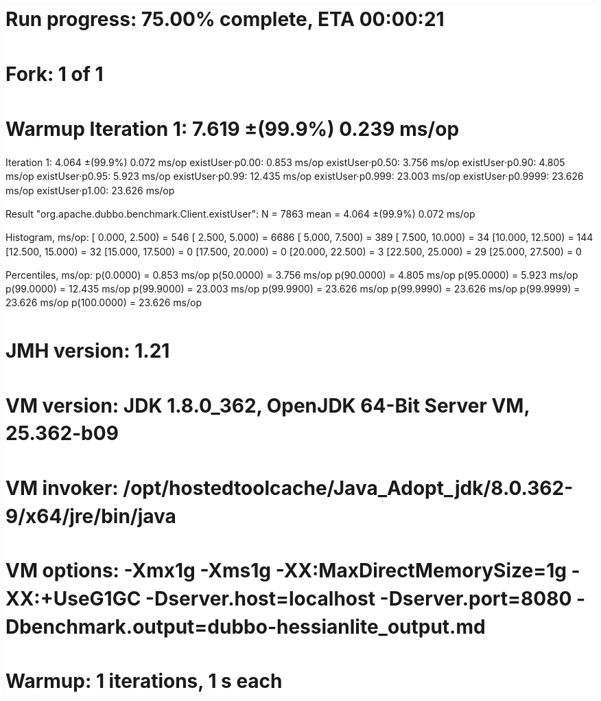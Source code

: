 # Run progress: 75.00% complete, ETA 00:00:21
# Fork: 1 of 1
# Warmup Iteration   1: 7.619 ±(99.9%) 0.239 ms/op
Iteration   1: 4.064 ±(99.9%) 0.072 ms/op
                 existUser·p0.00:   0.853 ms/op
                 existUser·p0.50:   3.756 ms/op
                 existUser·p0.90:   4.805 ms/op
                 existUser·p0.95:   5.923 ms/op
                 existUser·p0.99:   12.435 ms/op
                 existUser·p0.999:  23.003 ms/op
                 existUser·p0.9999: 23.626 ms/op
                 existUser·p1.00:   23.626 ms/op



Result "org.apache.dubbo.benchmark.Client.existUser":
  N = 7863
  mean =      4.064 ±(99.9%) 0.072 ms/op

  Histogram, ms/op:
    [ 0.000,  2.500) = 546 
    [ 2.500,  5.000) = 6686 
    [ 5.000,  7.500) = 389 
    [ 7.500, 10.000) = 34 
    [10.000, 12.500) = 144 
    [12.500, 15.000) = 32 
    [15.000, 17.500) = 0 
    [17.500, 20.000) = 0 
    [20.000, 22.500) = 3 
    [22.500, 25.000) = 29 
    [25.000, 27.500) = 0 

  Percentiles, ms/op:
      p(0.0000) =      0.853 ms/op
     p(50.0000) =      3.756 ms/op
     p(90.0000) =      4.805 ms/op
     p(95.0000) =      5.923 ms/op
     p(99.0000) =     12.435 ms/op
     p(99.9000) =     23.003 ms/op
     p(99.9900) =     23.626 ms/op
     p(99.9990) =     23.626 ms/op
     p(99.9999) =     23.626 ms/op
    p(100.0000) =     23.626 ms/op


# JMH version: 1.21
# VM version: JDK 1.8.0_362, OpenJDK 64-Bit Server VM, 25.362-b09
# VM invoker: /opt/hostedtoolcache/Java_Adopt_jdk/8.0.362-9/x64/jre/bin/java
# VM options: -Xmx1g -Xms1g -XX:MaxDirectMemorySize=1g -XX:+UseG1GC -Dserver.host=localhost -Dserver.port=8080 -Dbenchmark.output=dubbo-hessianlite_output.md
# Warmup: 1 iterations, 1 s each